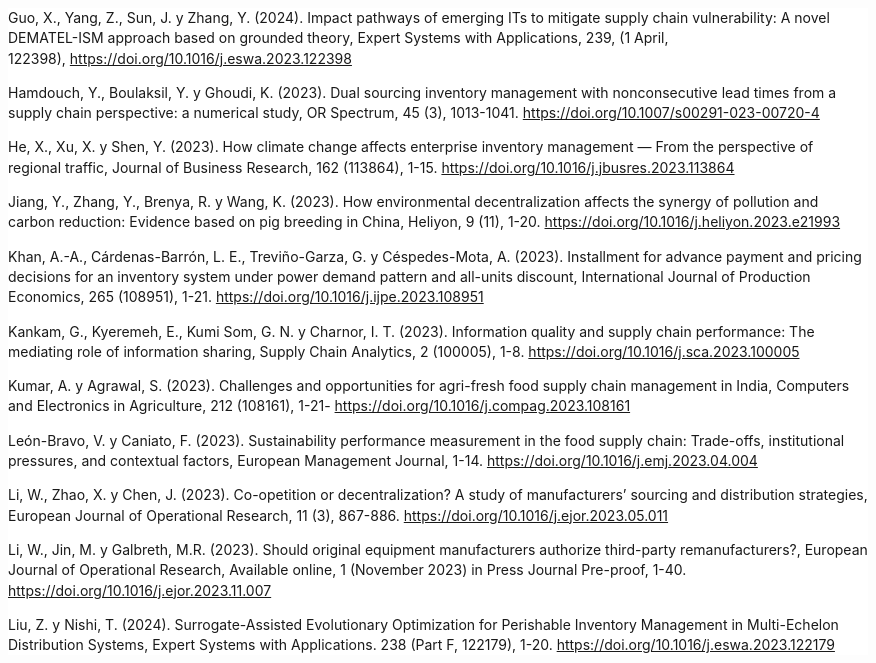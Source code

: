 Guo, X., Yang, Z., Sun, J. y Zhang, Y. (2024). Impact pathways of emerging ITs to mitigate supply chain
vulnerability: A novel DEMATEL-ISM approach based on grounded theory, Expert Systems with Applications,
239, (1 April, 122398), <https://doi.org/10.1016/j.eswa.2023.122398>

Hamdouch, Y., Boulaksil, Y. y Ghoudi, K. (2023). Dual sourcing inventory management with nonconsecutive
lead times from a supply chain perspective: a numerical study, OR Spectrum, 45 (3), 1013-1041. <https://doi.org/10.1007/s00291-023-00720-4>

He, X., Xu, X. y Shen, Y. (2023). How climate change affects enterprise inventory management — From the
perspective of regional traffic, Journal of Business Research, 162 (113864), 1-15. <https://doi.org/10.1016/j.jbusres.2023.113864>

Jiang, Y., Zhang, Y., Brenya, R. y Wang, K. (2023). How environmental decentralization affects the
synergy of pollution and carbon reduction: Evidence based on pig breeding in China, Heliyon, 9 (11),
1-20. <https://doi.org/10.1016/j.heliyon.2023.e21993>

Khan, A.-A., Cárdenas-Barrón, L. E., Treviño-Garza, G. y Céspedes-Mota, A. (2023). Installment for
advance payment and pricing decisions for an inventory system under power demand pattern and all-units
discount, International Journal of Production Economics, 265 (108951), 1-21. <https://doi.org/10.1016/j.ijpe.2023.108951>

Kankam, G., Kyeremeh, E., Kumi Som, G. N. y Charnor, I. T. (2023). Information quality and supply chain
performance: The mediating role of information sharing, Supply Chain Analytics, 2 (100005), 1-8. <https://doi.org/10.1016/j.sca.2023.100005>

Kumar, A. y Agrawal, S. (2023). Challenges and opportunities for agri-fresh food supply chain management
in India, Computers and Electronics in Agriculture, 212 (108161), 1-21- <https://doi.org/10.1016/j.compag.2023.108161>

León-Bravo, V. y Caniato, F. (2023). Sustainability performance measurement in the food supply chain:
Trade-offs, institutional pressures, and contextual factors, European Management Journal, 1-14. <https://doi.org/10.1016/j.emj.2023.04.004>

Li, W., Zhao, X. y Chen, J. (2023). Co-opetition or decentralization? A study of manufacturers’ sourcing
and distribution strategies, European Journal of Operational Research, 11 (3), 867-886. <https://doi.org/10.1016/j.ejor.2023.05.011>

Li, W., Jin, M. y Galbreth, M.R. (2023). Should original equipment manufacturers authorize third-party
remanufacturers?, European Journal of Operational Research, Available online, 1 (November 2023) in Press
Journal Pre-proof, 1-40. <https://doi.org/10.1016/j.ejor.2023.11.007>

Liu, Z. y Nishi, T. (2024). Surrogate-Assisted Evolutionary Optimization for Perishable Inventory
Management in Multi-Echelon Distribution Systems, Expert Systems with Applications. 238 (Part F,
122179), 1-20. <https://doi.org/10.1016/j.eswa.2023.122179>

